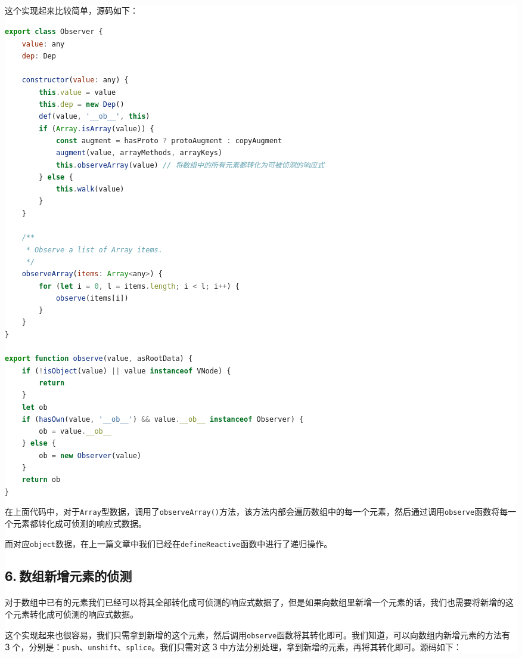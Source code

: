 这个实现起来比较简单，源码如下：

```javascript
export class Observer {
	value: any
	dep: Dep

	constructor(value: any) {
		this.value = value
		this.dep = new Dep()
		def(value, '__ob__', this)
		if (Array.isArray(value)) {
			const augment = hasProto ? protoAugment : copyAugment
			augment(value, arrayMethods, arrayKeys)
			this.observeArray(value) // 将数组中的所有元素都转化为可被侦测的响应式
		} else {
			this.walk(value)
		}
	}

	/**
	 * Observe a list of Array items.
	 */
	observeArray(items: Array<any>) {
		for (let i = 0, l = items.length; i < l; i++) {
			observe(items[i])
		}
	}
}

export function observe(value, asRootData) {
	if (!isObject(value) || value instanceof VNode) {
		return
	}
	let ob
	if (hasOwn(value, '__ob__') && value.__ob__ instanceof Observer) {
		ob = value.__ob__
	} else {
		ob = new Observer(value)
	}
	return ob
}
```

在上面代码中，对于`Array`型数据，调用了`observeArray()`方法，该方法内部会遍历数组中的每一个元素，然后通过调用`observe`函数将每一个元素都转化成可侦测的响应式数据。

而对应`object`数据，在上一篇文章中我们已经在`defineReactive`函数中进行了递归操作。

## 6. 数组新增元素的侦测

对于数组中已有的元素我们已经可以将其全部转化成可侦测的响应式数据了，但是如果向数组里新增一个元素的话，我们也需要将新增的这个元素转化成可侦测的响应式数据。

这个实现起来也很容易，我们只需拿到新增的这个元素，然后调用`observe`函数将其转化即可。我们知道，可以向数组内新增元素的方法有 3 个，分别是：`push`、`unshift`、`splice`。我们只需对这 3 中方法分别处理，拿到新增的元素，再将其转化即可。源码如下：

